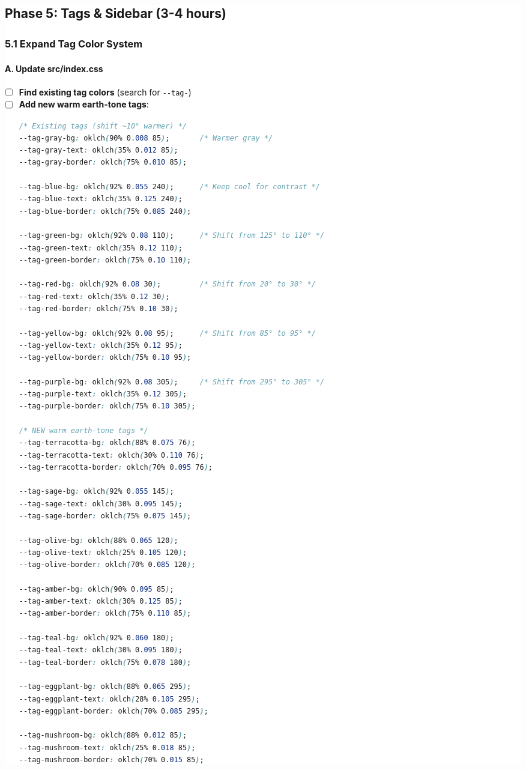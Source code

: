 
## Phase 5: Tags & Sidebar (3-4 hours)

### 5.1 Expand Tag Color System

#### A. Update src/index.css
- [ ] **Find existing tag colors** (search for `--tag-`)
- [ ] **Add new warm earth-tone tags**:
  ```css
  /* Existing tags (shift ~10° warmer) */
  --tag-gray-bg: oklch(90% 0.008 85);       /* Warmer gray */
  --tag-gray-text: oklch(35% 0.012 85);
  --tag-gray-border: oklch(75% 0.010 85);

  --tag-blue-bg: oklch(92% 0.055 240);      /* Keep cool for contrast */
  --tag-blue-text: oklch(35% 0.125 240);
  --tag-blue-border: oklch(75% 0.085 240);

  --tag-green-bg: oklch(92% 0.08 110);      /* Shift from 125° to 110° */
  --tag-green-text: oklch(35% 0.12 110);
  --tag-green-border: oklch(75% 0.10 110);

  --tag-red-bg: oklch(92% 0.08 30);         /* Shift from 20° to 30° */
  --tag-red-text: oklch(35% 0.12 30);
  --tag-red-border: oklch(75% 0.10 30);

  --tag-yellow-bg: oklch(92% 0.08 95);      /* Shift from 85° to 95° */
  --tag-yellow-text: oklch(35% 0.12 95);
  --tag-yellow-border: oklch(75% 0.10 95);

  --tag-purple-bg: oklch(92% 0.08 305);     /* Shift from 295° to 305° */
  --tag-purple-text: oklch(35% 0.12 305);
  --tag-purple-border: oklch(75% 0.10 305);

  /* NEW warm earth-tone tags */
  --tag-terracotta-bg: oklch(88% 0.075 76);
  --tag-terracotta-text: oklch(30% 0.110 76);
  --tag-terracotta-border: oklch(70% 0.095 76);

  --tag-sage-bg: oklch(92% 0.055 145);
  --tag-sage-text: oklch(30% 0.095 145);
  --tag-sage-border: oklch(75% 0.075 145);

  --tag-olive-bg: oklch(88% 0.065 120);
  --tag-olive-text: oklch(25% 0.105 120);
  --tag-olive-border: oklch(70% 0.085 120);

  --tag-amber-bg: oklch(90% 0.095 85);
  --tag-amber-text: oklch(30% 0.125 85);
  --tag-amber-border: oklch(75% 0.110 85);

  --tag-teal-bg: oklch(92% 0.060 180);
  --tag-teal-text: oklch(30% 0.095 180);
  --tag-teal-border: oklch(75% 0.078 180);

  --tag-eggplant-bg: oklch(88% 0.065 295);
  --tag-eggplant-text: oklch(28% 0.105 295);
  --tag-eggplant-border: oklch(70% 0.085 295);

  --tag-mushroom-bg: oklch(88% 0.012 85);
  --tag-mushroom-text: oklch(25% 0.018 85);
  --tag-mushroom-border: oklch(70% 0.015 85);
  ```
